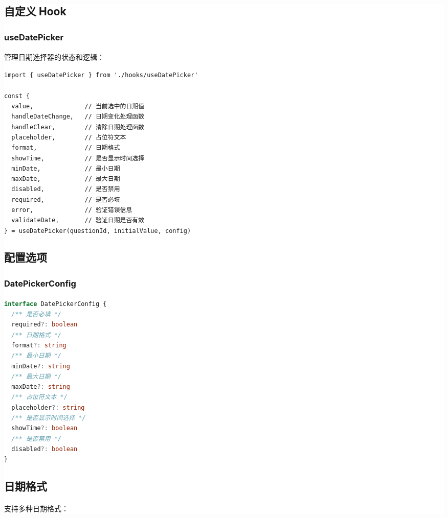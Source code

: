 ## 自定义 Hook

### useDatePicker

管理日期选择器的状态和逻辑：

```tsx
import { useDatePicker } from './hooks/useDatePicker'

const {
  value,              // 当前选中的日期值
  handleDateChange,   // 日期变化处理函数
  handleClear,        // 清除日期处理函数
  placeholder,        // 占位符文本
  format,             // 日期格式
  showTime,           // 是否显示时间选择
  minDate,            // 最小日期
  maxDate,            // 最大日期
  disabled,           // 是否禁用
  required,           // 是否必填
  error,              // 验证错误信息
  validateDate,       // 验证日期是否有效
} = useDatePicker(questionId, initialValue, config)
```

## 配置选项

### DatePickerConfig

```typescript
interface DatePickerConfig {
  /** 是否必填 */
  required?: boolean
  /** 日期格式 */
  format?: string
  /** 最小日期 */
  minDate?: string
  /** 最大日期 */
  maxDate?: string
  /** 占位符文本 */
  placeholder?: string
  /** 是否显示时间选择 */
  showTime?: boolean
  /** 是否禁用 */
  disabled?: boolean
}
```

## 日期格式

支持多种日期格式：
